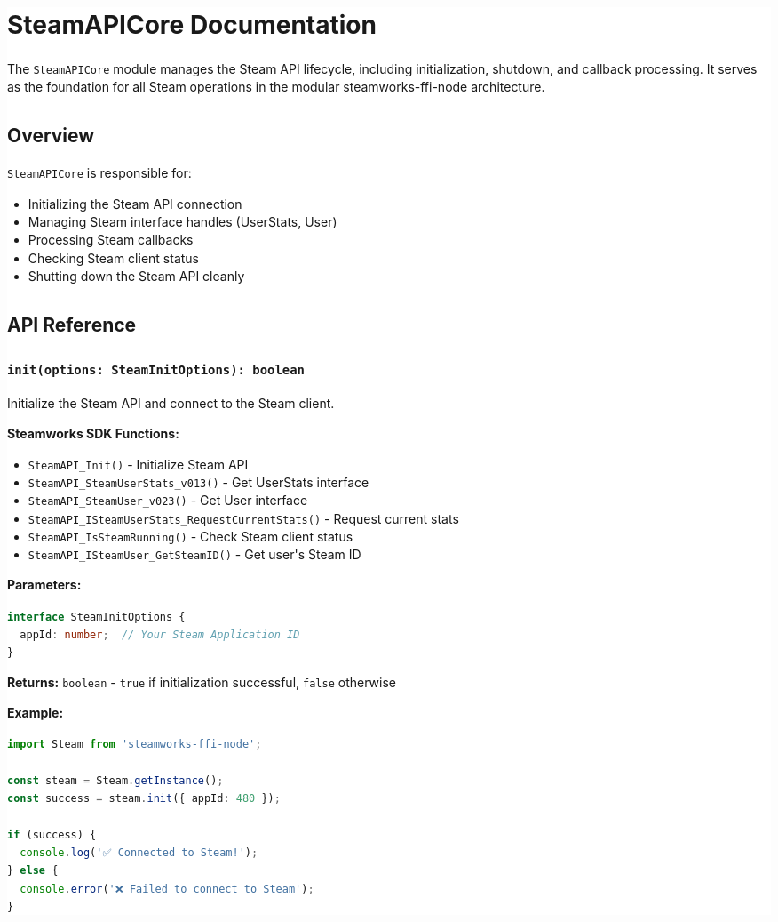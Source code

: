 # SteamAPICore Documentation

The `SteamAPICore` module manages the Steam API lifecycle, including initialization, shutdown, and callback processing. It serves as the foundation for all Steam operations in the modular steamworks-ffi-node architecture.

## Overview

`SteamAPICore` is responsible for:
- Initializing the Steam API connection
- Managing Steam interface handles (UserStats, User)
- Processing Steam callbacks
- Checking Steam client status
- Shutting down the Steam API cleanly

## API Reference

### `init(options: SteamInitOptions): boolean`

Initialize the Steam API and connect to the Steam client.

**Steamworks SDK Functions:**
- `SteamAPI_Init()` - Initialize Steam API
- `SteamAPI_SteamUserStats_v013()` - Get UserStats interface  
- `SteamAPI_SteamUser_v023()` - Get User interface
- `SteamAPI_ISteamUserStats_RequestCurrentStats()` - Request current stats
- `SteamAPI_IsSteamRunning()` - Check Steam client status
- `SteamAPI_ISteamUser_GetSteamID()` - Get user's Steam ID

**Parameters:**
```typescript
interface SteamInitOptions {
  appId: number;  // Your Steam Application ID
}
```

**Returns:** `boolean` - `true` if initialization successful, `false` otherwise

**Example:**
```typescript
import Steam from 'steamworks-ffi-node';

const steam = Steam.getInstance();
const success = steam.init({ appId: 480 });

if (success) {
  console.log('✅ Connected to Steam!');
} else {
  console.error('❌ Failed to connect to Steam');
}
```

